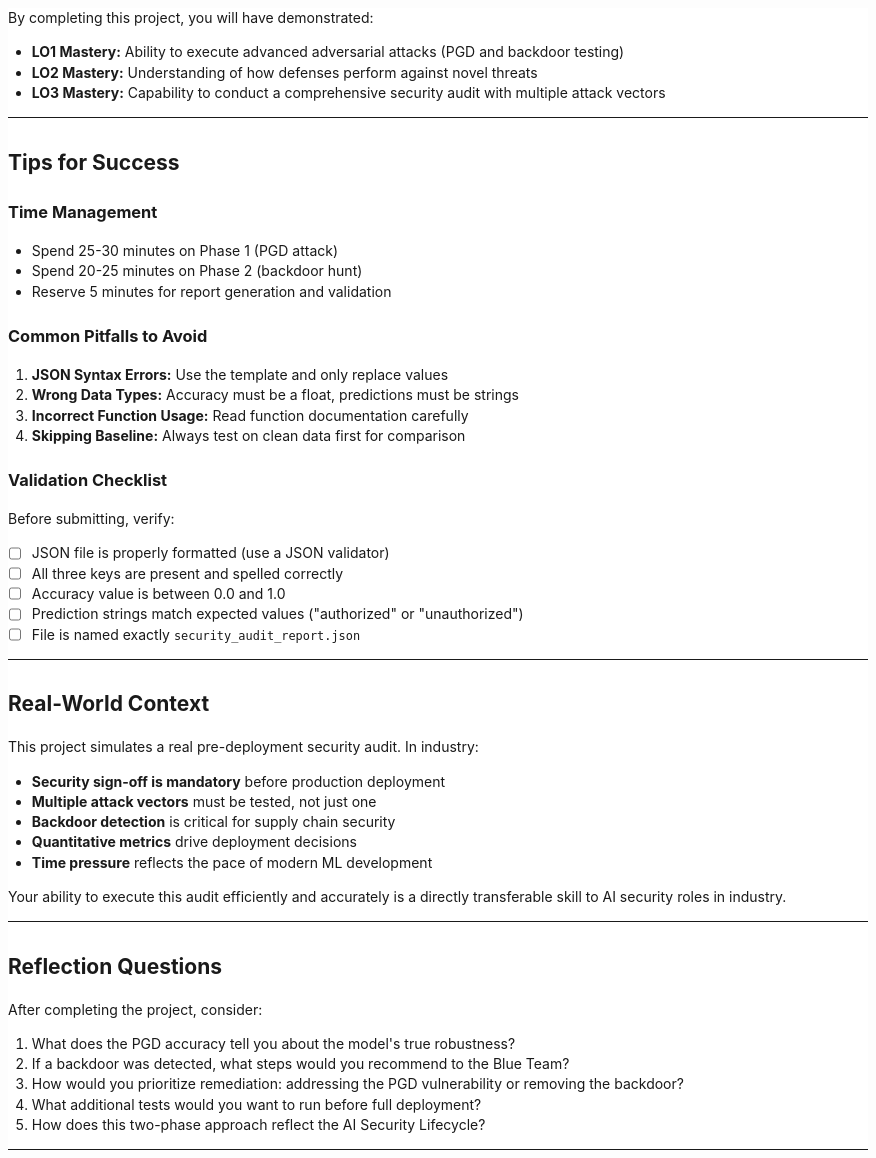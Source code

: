 By completing this project, you will have demonstrated:

- **LO1 Mastery:** Ability to execute advanced adversarial attacks (PGD and backdoor testing)
- **LO2 Mastery:** Understanding of how defenses perform against novel threats
- **LO3 Mastery:** Capability to conduct a comprehensive security audit with multiple attack vectors

---

## Tips for Success

### Time Management
- Spend 25-30 minutes on Phase 1 (PGD attack)
- Spend 20-25 minutes on Phase 2 (backdoor hunt)
- Reserve 5 minutes for report generation and validation

### Common Pitfalls to Avoid
1. **JSON Syntax Errors:** Use the template and only replace values
2. **Wrong Data Types:** Accuracy must be a float, predictions must be strings
3. **Incorrect Function Usage:** Read function documentation carefully
4. **Skipping Baseline:** Always test on clean data first for comparison

### Validation Checklist
Before submitting, verify:
- [ ] JSON file is properly formatted (use a JSON validator)
- [ ] All three keys are present and spelled correctly
- [ ] Accuracy value is between 0.0 and 1.0
- [ ] Prediction strings match expected values ("authorized" or "unauthorized")
- [ ] File is named exactly `security_audit_report.json`

---

## Real-World Context

This project simulates a real pre-deployment security audit. In industry:

- **Security sign-off is mandatory** before production deployment
- **Multiple attack vectors** must be tested, not just one
- **Backdoor detection** is critical for supply chain security
- **Quantitative metrics** drive deployment decisions
- **Time pressure** reflects the pace of modern ML development

Your ability to execute this audit efficiently and accurately is a directly transferable skill to AI security roles in industry.

---

## Reflection Questions

After completing the project, consider:

1. What does the PGD accuracy tell you about the model's true robustness?
2. If a backdoor was detected, what steps would you recommend to the Blue Team?
3. How would you prioritize remediation: addressing the PGD vulnerability or removing the backdoor?
4. What additional tests would you want to run before full deployment?
5. How does this two-phase approach reflect the AI Security Lifecycle?

---